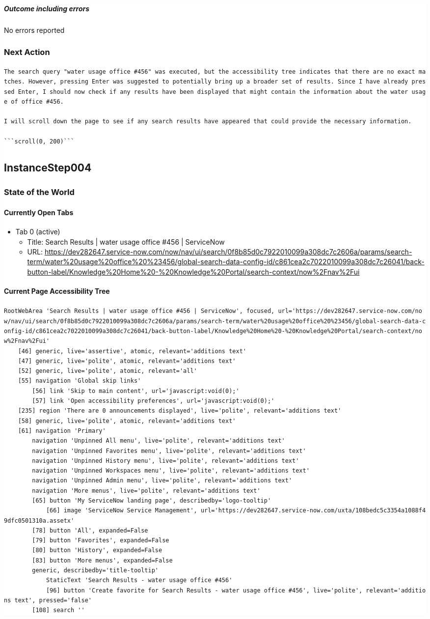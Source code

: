 ##### Outcome including errors

No errors reported

### Next Action

```
The search query "water usage office #456" was executed, but the accessibility tree indicates that there are no exact matches. However, pressing Enter was suggested to potentially bring up a broader set of results. Since I have already pressed Enter, I should now check if any results have been displayed that might contain the information about the water usage of office #456.

I will scroll down the page to see if any search results have appeared that could provide the necessary information.

```scroll(0, 200)```
```

## InstanceStep004


### State of the World

#### Currently Open Tabs

- Tab 0 (active)
  - Title: Search Results | water usage office #456 | ServiceNow
  - URL: https://dev282647.service-now.com/now/nav/ui/search/0f8b85d0c7922010099a308dc7c2606a/params/search-term/water%20usage%20office%20%23456/global-search-data-config-id/c861cea2c7022010099a308dc7c26041/back-button-label/Knowledge%20Home%20-%20Knowledge%20Portal/search-context/now%2Fnav%2Fui


#### Current Page Accessibility Tree

```
RootWebArea 'Search Results | water usage office #456 | ServiceNow', focused, url='https://dev282647.service-now.com/now/nav/ui/search/0f8b85d0c7922010099a308dc7c2606a/params/search-term/water%20usage%20office%20%23456/global-search-data-config-id/c861cea2c7022010099a308dc7c26041/back-button-label/Knowledge%20Home%20-%20Knowledge%20Portal/search-context/now%2Fnav%2Fui'
	[46] generic, live='assertive', atomic, relevant='additions text'
	[47] generic, live='polite', atomic, relevant='additions text'
	[52] generic, live='polite', atomic, relevant='all'
	[55] navigation 'Global skip links'
		[56] link 'Skip to main content', url='javascript:void(0);'
		[57] link 'Open accessibility preferences', url='javascript:void(0);'
	[235] region 'There are 0 announcements displayed', live='polite', relevant='additions text'
	[58] generic, live='polite', atomic, relevant='additions text'
	[61] navigation 'Primary'
		navigation 'Unpinned All menu', live='polite', relevant='additions text'
		navigation 'Unpinned Favorites menu', live='polite', relevant='additions text'
		navigation 'Unpinned History menu', live='polite', relevant='additions text'
		navigation 'Unpinned Workspaces menu', live='polite', relevant='additions text'
		navigation 'Unpinned Admin menu', live='polite', relevant='additions text'
		navigation 'More menus', live='polite', relevant='additions text'
		[65] button 'My ServiceNow landing page', describedby='logo-tooltip'
			[66] image 'ServiceNow Service Management', url='https://dev282647.service-now.com/uxta/108bedc5c3354a1088f49dfc0501310a.assetx'
		[78] button 'All', expanded=False
		[79] button 'Favorites', expanded=False
		[80] button 'History', expanded=False
		[83] button 'More menus', expanded=False
		generic, describedby='title-tooltip'
			StaticText 'Search Results - water usage office #456'
			[96] button 'Create favorite for Search Results - water usage office #456', live='polite', relevant='additions text', pressed='false'
		[108] search ''
```